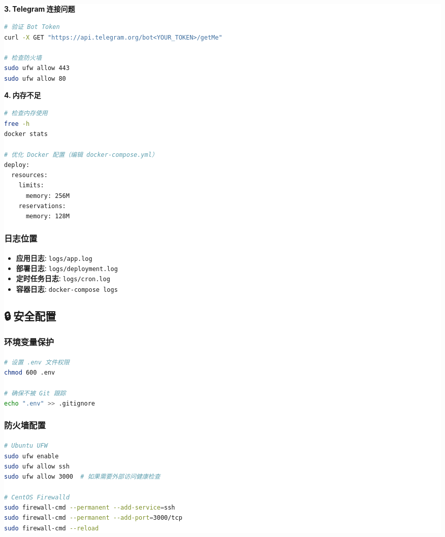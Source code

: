 **3. Telegram 连接问题**
```bash
# 验证 Bot Token
curl -X GET "https://api.telegram.org/bot<YOUR_TOKEN>/getMe"

# 检查防火墙
sudo ufw allow 443
sudo ufw allow 80
```

**4. 内存不足**
```bash
# 检查内存使用
free -h
docker stats

# 优化 Docker 配置（编辑 docker-compose.yml）
deploy:
  resources:
    limits:
      memory: 256M
    reservations:
      memory: 128M
```

### 日志位置

- **应用日志**: `logs/app.log`
- **部署日志**: `logs/deployment.log`
- **定时任务日志**: `logs/cron.log`
- **容器日志**: `docker-compose logs`

## 🔒 安全配置

### 环境变量保护

```bash
# 设置 .env 文件权限
chmod 600 .env

# 确保不被 Git 跟踪
echo ".env" >> .gitignore
```

### 防火墙配置

```bash
# Ubuntu UFW
sudo ufw enable
sudo ufw allow ssh
sudo ufw allow 3000  # 如果需要外部访问健康检查

# CentOS Firewalld
sudo firewall-cmd --permanent --add-service=ssh
sudo firewall-cmd --permanent --add-port=3000/tcp
sudo firewall-cmd --reload
```
